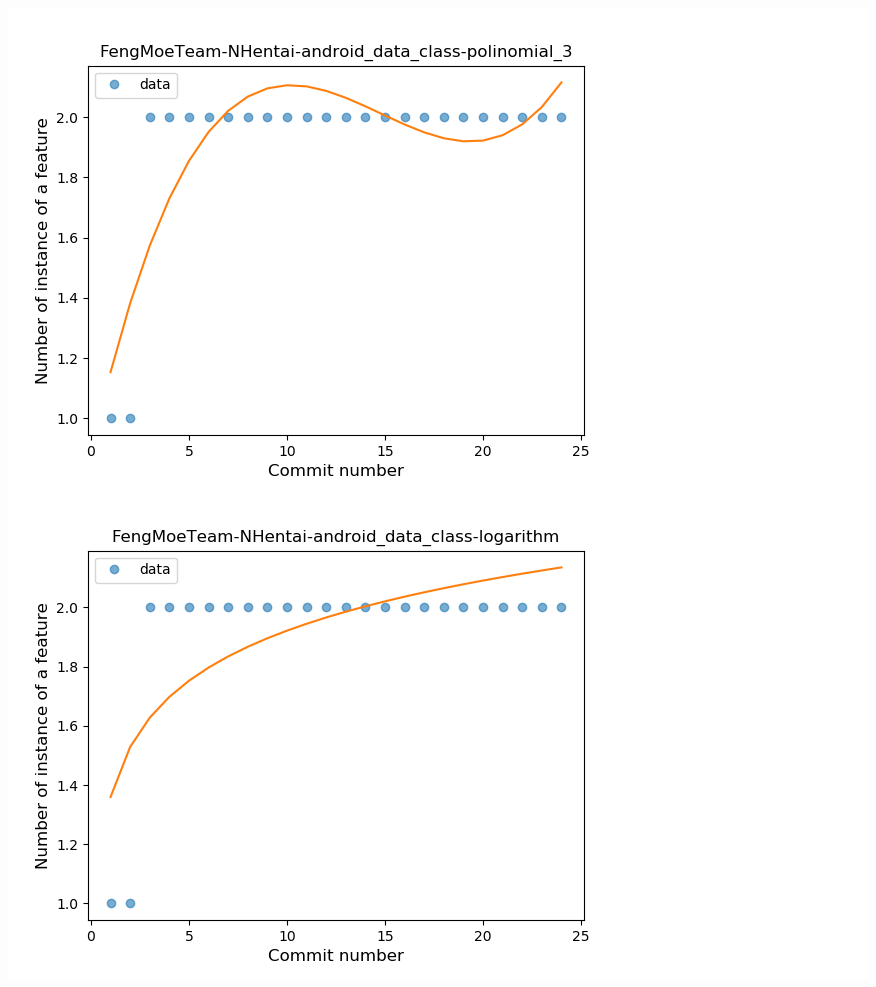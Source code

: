 ![FengMoeTeam-NHentai-android T11_3](../plots/FengMoeTeam-NHentai-android_data_class_T11_3.png)
![FengMoeTeam-NHentai-android T6](../plots/FengMoeTeam-NHentai-android_data_class_T6.png)
